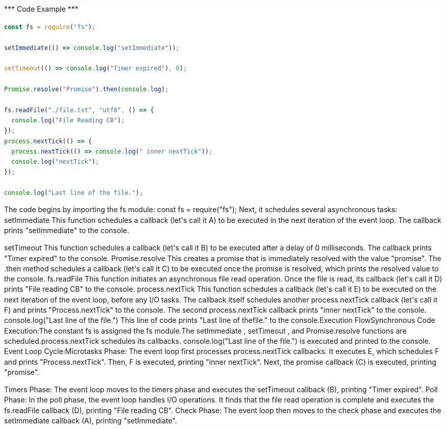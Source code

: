 *** Code Example ***
```javascript
const fs = require("fs");

setImmediate(() => console.log("setImmediate"));

setTimeout(() => console.log("Timer expired"), 0);

Promise.resolve("Promise").then(console.log);

fs.readFile("./file.txt", "utf8", () => {
  console.log("File Reading CB");
});
process.nextTick(() => {
  process.nextTick(() => console.log(" inner nextTick"));
  console.log("nextTick");
});

console.log("Last line of the file.");
```

The code begins by importing the fs module:
const fs = require("fs");
Next, it schedules several asynchronous tasks:
 setImmediate This function schedules a callback (let's call it A) to be executed
in the next iteration of the event loop. The callback prints "setImmediate" to
the console.

setTimeout This function schedules a callback (let's call it B) to be executed after a delay of 0 milliseconds. The callback prints "Timer expired" to the console. Promise.resolve This creates a promise that is immediately resolved with the value "promise". The .then method schedules a callback (let's call it C) to be executed once the promise is resolved, which prints the resolved value to the
console. fs.readFile This function initiates an asynchronous file read operation. Once the file is read, its callback (let's call it D) prints "File reading CB" to the console. process.nextTick This function schedules a callback (let's call it E) to be executed on the next iteration of the event loop, before any I/O tasks. The callback itself schedules another process.nextTick callback (let's call it F) and prints "Process.nextTick" to the console. The second process.nextTick callback prints "inner nextTick" to the console. console.log("Last line of the file.") This line of code prints "Last line of thefile." to the console.Execution FlowSynchronous Code Execution:The constant fs is assigned the fs module.The setImmediate , setTimeout , and Promise.resolve functions are scheduled.process.nextTick schedules its callbacks.
console.log("Last line of the file.") is executed and printed to the console. Event Loop Cycle:Microtasks Phase: The event loop first processes process.nextTick callbacks. It executes E, which schedules F and prints "Process.nextTick". Then, F is executed,
printing "inner nextTick". Next, the promise callback (C) is executed, printing "promise".

Timers Phase:
The event loop moves to the timers phase and executes the setTimeout
callback (B), printing "Timer expired".
Poll Phase:
In the poll phase, the event loop handles I/O operations. It finds that
the file read operation is complete and executes the fs.readFile
callback (D), printing "File reading CB".
Check Phase:
The event loop then moves to the check phase and executes the
setImmediate callback (A), printing "setImmediate".
